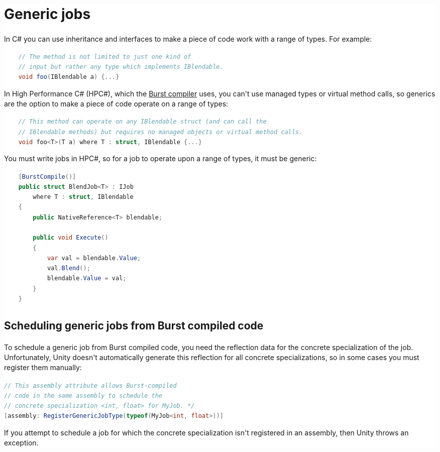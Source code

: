 # Generic jobs

In C# you can use inheritance and interfaces to make a piece of code work with a range of types. For example:

```csharp
    // The method is not limited to just one kind of 
    // input but rather any type which implements IBlendable.
    void foo(IBlendable a) {...}
```

In High Performance C# (HPC#), which the [Burst compiler](https://docs.unity3d.com/Packages/com.unity.burst@latest) uses, you can't use managed types or virtual method calls, so generics are the option to make a piece of code operate on a range of types:

```c#
    // This method can operate on any IBlendable struct (and can call the 
    // IBlendable methods) but requires no managed objects or virtual method calls.
    void foo<T>(T a) where T : struct, IBlendable {...}
```

You must write jobs in HPC#, so for a job to operate upon a range of types, it must be generic:

```c#
    [BurstCompile()]
    public struct BlendJob<T> : IJob
        where T : struct, IBlendable
    {
        public NativeReference<T> blendable;

        public void Execute() 
        {
            var val = blendable.Value;
            val.Blend();
            blendable.Value = val;
        }
    }
```

## Scheduling generic jobs from Burst compiled code

To schedule a generic job from Burst compiled code, you need the reflection data for the concrete specialization of the job. Unfortunately, Unity doesn't automatically generate this reflection for all concrete specializations, so in some cases you must register them manually:

```csharp
// This assembly attribute allows Burst-compiled 
// code in the same assembly to schedule the
// concrete specialization <int, float> for MyJob. */
[assembly: RegisterGenericJobType(typeof(MyJob<int, float>))]
```

If you attempt to schedule a job for which the concrete specialization isn't registered in an assembly, then Unity throws an exception.
